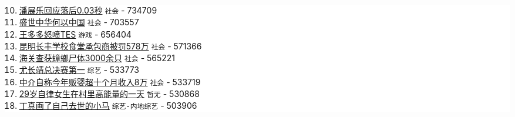 10. [潘展乐回应落后0.03秒](https://m.weibo.cn/search?containerid=100103type%3D1%26t%3D10%26q%3D%23%E6%BD%98%E5%B1%95%E4%B9%90%E5%9B%9E%E5%BA%94%E8%90%BD%E5%90%8E0.03%E7%A7%92%23&stream_entry_id=31&isnewpage=1&extparam=seat%3D1%26dgr%3D0%26c_type%3D31%26cate%3D5001%26pos%3D34%26band_rank%3D35%26stream_entry_id%3D31%26lcate%3D5001%26filter_type%3Drealtimehot%26flag%3D1%26realpos%3D35%26q%3D%2523%25E6%25BD%2598%25E5%25B1%2595%25E4%25B9%2590%25E5%259B%259E%25E5%25BA%2594%25E8%2590%25BD%25E5%2590%258E0.03%25E7%25A7%2592%2523%26display_time%3D1729389393%26pre_seqid%3D172938939318202332813144) `社会` - 734709
11. [盛世中华何以中国](https://m.weibo.cn/search?containerid=100103type%3D1%26t%3D10%26q%3D%23%E7%9B%9B%E4%B8%96%E4%B8%AD%E5%8D%8E%E4%BD%95%E4%BB%A5%E4%B8%AD%E5%9B%BD%23&stream_entry_id=31&isnewpage=1&extparam=seat%3D1%26c_type%3D31%26flag%3D0%26cate%3D5001%26lcate%3D5001%26realpos%3D3%26stream_entry_id%3D31%26q%3D%2523%25E7%259B%259B%25E4%25B8%2596%25E4%25B8%25AD%25E5%258D%258E%25E4%25BD%2595%25E4%25BB%25A5%25E4%25B8%25AD%25E5%259B%25BD%2523%26dgr%3D0%26pos%3D2%26filter_type%3Drealtimehot%26band_rank%3D3%26display_time%3D1729355270%26pre_seqid%3D172935527015002388822127) `社会` - 703557
12. [王多多怒喷TES](https://m.weibo.cn/search?containerid=100103type%3D1%26t%3D10%26q%3D%23%E7%8E%8B%E5%A4%9A%E5%A4%9A%E6%80%92%E5%96%B7TES%23&stream_entry_id=31&isnewpage=1&extparam=seat%3D1%26c_type%3D31%26flag%3D2%26cate%3D5001%26lcate%3D5001%26realpos%3D5%26stream_entry_id%3D31%26q%3D%2523%25E7%258E%258B%25E5%25A4%259A%25E5%25A4%259A%25E6%2580%2592%25E5%2596%25B7TES%2523%26dgr%3D0%26pos%3D5%26filter_type%3Drealtimehot%26band_rank%3D5%26display_time%3D1729355270%26pre_seqid%3D172935527015002388822127) `游戏` - 656404
13. [昆明长丰学校食堂承包商被罚578万](https://m.weibo.cn/search?containerid=100103type%3D1%26t%3D10%26q%3D%23%E6%98%86%E6%98%8E%E9%95%BF%E4%B8%B0%E5%AD%A6%E6%A0%A1%E9%A3%9F%E5%A0%82%E6%89%BF%E5%8C%85%E5%95%86%E8%A2%AB%E7%BD%9A578%E4%B8%87%23&stream_entry_id=31&isnewpage=1&extparam=seat%3D1%26c_type%3D31%26flag%3D1%26cate%3D5001%26lcate%3D5001%26realpos%3D6%26stream_entry_id%3D31%26q%3D%2523%25E6%2598%2586%25E6%2598%258E%25E9%2595%25BF%25E4%25B8%25B0%25E5%25AD%25A6%25E6%25A0%25A1%25E9%25A3%259F%25E5%25A0%2582%25E6%2589%25BF%25E5%258C%2585%25E5%2595%2586%25E8%25A2%25AB%25E7%25BD%259A578%25E4%25B8%2587%2523%26dgr%3D0%26pos%3D6%26filter_type%3Drealtimehot%26band_rank%3D6%26display_time%3D1729355270%26pre_seqid%3D172935527015002388822127) `社会` - 571366
14. [海关查获蟑螂尸体3000余只](https://m.weibo.cn/search?containerid=100103type%3D1%26t%3D10%26q%3D%23%E6%B5%B7%E5%85%B3%E6%9F%A5%E8%8E%B7%E8%9F%91%E8%9E%82%E5%B0%B8%E4%BD%933000%E4%BD%99%E5%8F%AA%23&stream_entry_id=31&isnewpage=1&extparam=seat%3D1%26cate%3D5001%26dgr%3D0%26realpos%3D4%26stream_entry_id%3D31%26flag%3D1%26band_rank%3D4%26pos%3D4%26lcate%3D5001%26c_type%3D31%26q%3D%2523%25E6%25B5%25B7%25E5%2585%25B3%25E6%259F%25A5%25E8%258E%25B7%25E8%259F%2591%25E8%259E%2582%25E5%25B0%25B8%25E4%25BD%25933000%25E4%25BD%2599%25E5%258F%25AA%2523%26filter_type%3Drealtimehot%26display_time%3D1729398457%26pre_seqid%3D17293984574600237560089) `社会` - 565221
15. [尤长靖总决赛第一](https://m.weibo.cn/search?containerid=100103type%3D1%26t%3D10%26q%3D%23%E5%B0%A4%E9%95%BF%E9%9D%96%E6%80%BB%E5%86%B3%E8%B5%9B%E7%AC%AC%E4%B8%80%23&stream_entry_id=31&isnewpage=1&extparam=seat%3D1%26filter_type%3Drealtimehot%26c_type%3D31%26realpos%3D10%26cate%3D5001%26lcate%3D5001%26stream_entry_id%3D31%26pos%3D9%26q%3D%2523%25E5%25B0%25A4%25E9%2595%25BF%25E9%259D%2596%25E6%2580%25BB%25E5%2586%25B3%25E8%25B5%259B%25E7%25AC%25AC%25E4%25B8%2580%2523%26dgr%3D0%26flag%3D1%26band_rank%3D10%26display_time%3D1729380132%26pre_seqid%3D17293801322700109051676) `综艺` - 533773
16. [中介自称今年贩婴超十个月收入8万](https://m.weibo.cn/search?containerid=100103type%3D1%26t%3D10%26q%3D%23%E4%B8%AD%E4%BB%8B%E8%87%AA%E7%A7%B0%E4%BB%8A%E5%B9%B4%E8%B4%A9%E5%A9%B4%E8%B6%85%E5%8D%81%E4%B8%AA%E6%9C%88%E6%94%B6%E5%85%A58%E4%B8%87%23&stream_entry_id=31&isnewpage=1&extparam=seat%3D1%26lcate%3D5001%26filter_type%3Drealtimehot%26realpos%3D34%26q%3D%2523%25E4%25B8%25AD%25E4%25BB%258B%25E8%2587%25AA%25E7%25A7%25B0%25E4%25BB%258A%25E5%25B9%25B4%25E8%25B4%25A9%25E5%25A9%25B4%25E8%25B6%2585%25E5%258D%2581%25E4%25B8%25AA%25E6%259C%2588%25E6%2594%25B6%25E5%2585%25A58%25E4%25B8%2587%2523%26c_type%3D31%26dgr%3D0%26cate%3D5001%26flag%3D1%26pos%3D34%26band_rank%3D34%26stream_entry_id%3D31%26display_time%3D1729395309%26pre_seqid%3D172939530943702332089131) `社会` - 533719
17. [29岁自律女生在村里高能量的一天](https://m.weibo.cn/search?containerid=100103type%3D1%26t%3D10%26q%3D29%E5%B2%81%E8%87%AA%E5%BE%8B%E5%A5%B3%E7%94%9F%E5%9C%A8%E6%9D%91%E9%87%8C%E9%AB%98%E8%83%BD%E9%87%8F%E7%9A%84%E4%B8%80%E5%A4%A9&stream_entry_id=31&isnewpage=1&extparam=seat%3D1%26c_type%3D31%26flag%3D2%26cate%3D5001%26lcate%3D5001%26realpos%3D7%26stream_entry_id%3D31%26q%3D29%25E5%25B2%2581%25E8%2587%25AA%25E5%25BE%258B%25E5%25A5%25B3%25E7%2594%259F%25E5%259C%25A8%25E6%259D%2591%25E9%2587%258C%25E9%25AB%2598%25E8%2583%25BD%25E9%2587%258F%25E7%259A%2584%25E4%25B8%2580%25E5%25A4%25A9%26dgr%3D0%26pos%3D7%26filter_type%3Drealtimehot%26band_rank%3D7%26display_time%3D1729355270%26pre_seqid%3D172935527015002388822127) `暂无` - 530868
18. [丁真画了自己去世的小马](https://m.weibo.cn/search?containerid=100103type%3D1%26t%3D10%26q%3D%E4%B8%81%E7%9C%9F%E7%94%BB%E4%BA%86%E8%87%AA%E5%B7%B1%E5%8E%BB%E4%B8%96%E7%9A%84%E5%B0%8F%E9%A9%AC&stream_entry_id=31&isnewpage=1&extparam=seat%3D1%26lcate%3D5001%26filter_type%3Drealtimehot%26realpos%3D43%26q%3D%25E4%25B8%2581%25E7%259C%259F%25E7%2594%25BB%25E4%25BA%2586%25E8%2587%25AA%25E5%25B7%25B1%25E5%258E%25BB%25E4%25B8%2596%25E7%259A%2584%25E5%25B0%258F%25E9%25A9%25AC%26c_type%3D31%26dgr%3D0%26cate%3D5001%26flag%3D1%26pos%3D43%26band_rank%3D43%26stream_entry_id%3D31%26display_time%3D1729395309%26pre_seqid%3D172939530943702332089131) `综艺-内地综艺` - 503906